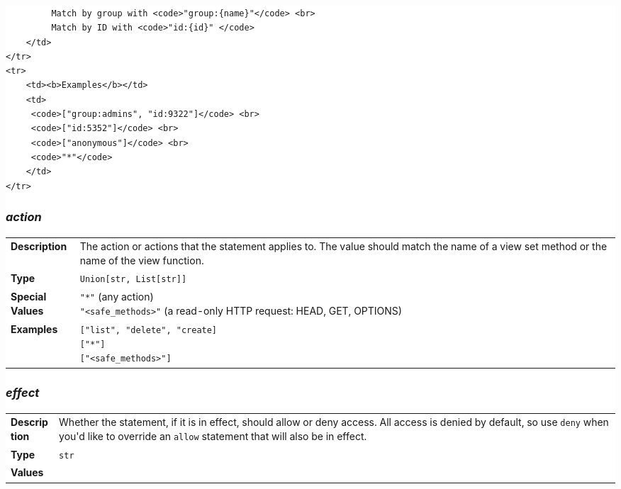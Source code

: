              Match by group with <code>"group:{name}"</code> <br> 
             Match by ID with <code>"id:{id}" </code>
        </td>
    </tr>
    <tr>
        <td><b>Examples</b></td>
        <td>
         <code>["group:admins", "id:9322"]</code> <br> 
         <code>["id:5352"]</code> <br> 
         <code>["anonymous"]</code> <br> 
         <code>"*"</code>
        </td>
    </tr>
</table>


### *action*

<table>
    <tr>
        <td><b>Description</b></td>
        <td>
         The action or actions that the statement applies to. The value should match the name of a view set method or the name of the view function.
        </td>
    </tr>
    <tr>
        <td><b>Type</b></td>
        <td><code>Union[str, List[str]]</code></td>
    </tr>
    <tr>
        <td><b>Special Values</b></td>
        <td>
            <code>"*"</code> (any action) <br> 
            <code>"&lt;safe_methods&gt;"</code> (a read-only HTTP request: HEAD, GET, OPTIONS)
        </td>
    </tr>
    <tr>
        <td><b>Examples</b></td>
        <td>
            <code>["list", "delete", "create]</code> <br> 
            <code>["*"]</code> <br> 
            <code>["&lt;safe_methods&gt;"]</code>
        </td>
    </tr>
</table>


### *effect*

<table>
    <tr>
        <td><b>Description</b></td>
        <td>
        Whether the statement, if it is in effect, should allow or deny access. All access is denied by default, so use <code>deny</code> when you'd like to override an <code>allow</code> statement that will also be in effect.
        </td>
    </tr>
    <tr>
        <td><b>Type</b></td>
        <td><code>str</code></td>
    </tr>
    <tr>
        <td><b>Values</b></td>